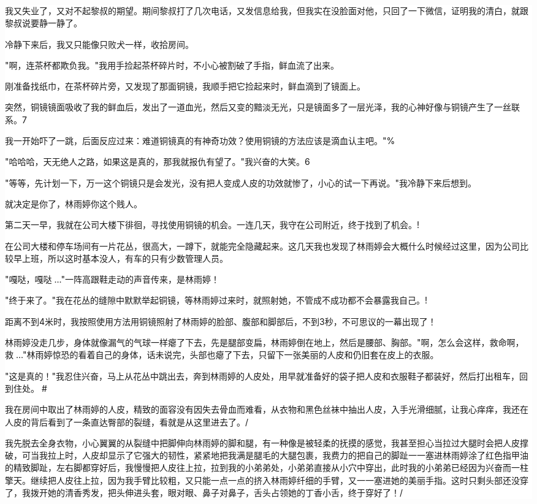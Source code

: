 

我又失业了，又对不起黎叔的期望。期间黎叔打了几次电话，又发信息给我，但我实在没脸面对他，只回了一下微信，证明我的清白，就跟黎叔说要静一静了。



冷静下来后，我又只能像只败犬一样，收拾房间。



"啊，连茶杯都欺负我。"我用手捡起茶杯碎片时，不小心被割破了手指，鲜血流了出来。



刚准备找纸巾，在茶杯碎片旁，又发现了那面铜镜，我顺手把它捡起来时，鲜血滴到了镜面上。



突然，铜镜镜面吸收了我的鲜血后，发出了一道血光，然后又变的黯淡无光，只是镜面多了一层光泽，我的心神好像与铜镜产生了一丝联系。7



我一开始吓了一跳，后面反应过来：难道铜镜真的有神奇功效？使用铜镜的方法应该是滴血认主吧。"%



"哈哈哈，天无绝人之路，如果这是真的，那我就报仇有望了。"我兴奋的大笑。6



"等等，先计划一下，万一这个铜镜只是会发光，没有把人变成人皮的功效就惨了，小心的试一下再说。"我冷静下来后想到。



就决定是你了，林雨婷你这个贱人。



第二天一早，我就在公司大楼下徘徊，寻找使用铜镜的机会。一连几天，我守在公司附近，终于找到了机会。!



在公司大楼和停车场间有一片花丛，很高大，一蹲下，就能完全隐藏起来。这几天我也发现了林雨婷会大概什么时候经过这里，因为公司比较早上班，所以这时基本没人，有车的只有少数管理人员。



"嘎哒，嘎哒 ..."一阵高跟鞋走动的声音传来，是林雨婷！



"终于来了。"我在花丛的缝隙中默默举起铜镜，等林雨婷过来时，就照射她，不管成不成功都不会暴露我自己。!



距离不到4米时，我按照使用方法用铜镜照射了林雨婷的脸部、腹部和脚部后，不到3秒，不可思议的一幕出现了！



林雨婷没走几步，身体就像漏气的气球一样瘪了下去，先是腿部变扁，林雨婷倒在地上，然后是腰部、胸部。"啊，怎么会这样，救命啊，救 ..."林雨婷惊恐的看着自己的身体，话未说完，头部也瘪了下去，只留下一张美丽的人皮和仍旧套在皮上的衣服。



"这是真的！"我忍住兴奋，马上从花丛中跳出去，奔到林雨婷的人皮处，用早就准备好的袋子把人皮和衣服鞋子都装好，然后打出租车，回到住处。 #



我在房间中取出了林雨婷的人皮，精致的面容没有因失去骨血而难看，从衣物和黑色丝袜中抽出人皮，入手光滑细腻，让我心痒痒，我还在人皮的背后看到了一条直达臀部的裂缝，看就是从这里进去了。/



我先脱去全身衣物，小心翼翼的从裂缝中把脚伸向林雨婷的脚和腿，有一种像是被轻柔的抚摸的感觉，我甚至担心当拉过大腿时会把人皮撑破，可当我拉上时，人皮却显示了它强大的韧性，紧紧地把我满是腿毛的大腿包裹，我费力的把自己的脚趾一一塞进林雨婷涂了红色指甲油的精致脚趾，左右脚都穿好后，我慢慢把人皮往上拉，拉到我的小弟弟处，小弟弟直接从小穴中穿出，此时我的小弟弟已经因为兴奋而一柱擎天。继续把人皮往上拉，因为我手臂比较粗，又只能一点一点的挤入林雨婷纤细的手臂，又一一塞进她的美丽手指。这时只剩头部还没穿了，我拨开她的清香秀发，把头伸进头套，眼对眼、鼻子对鼻子，舌头占领她的丁香小舌，终于穿好了！/
